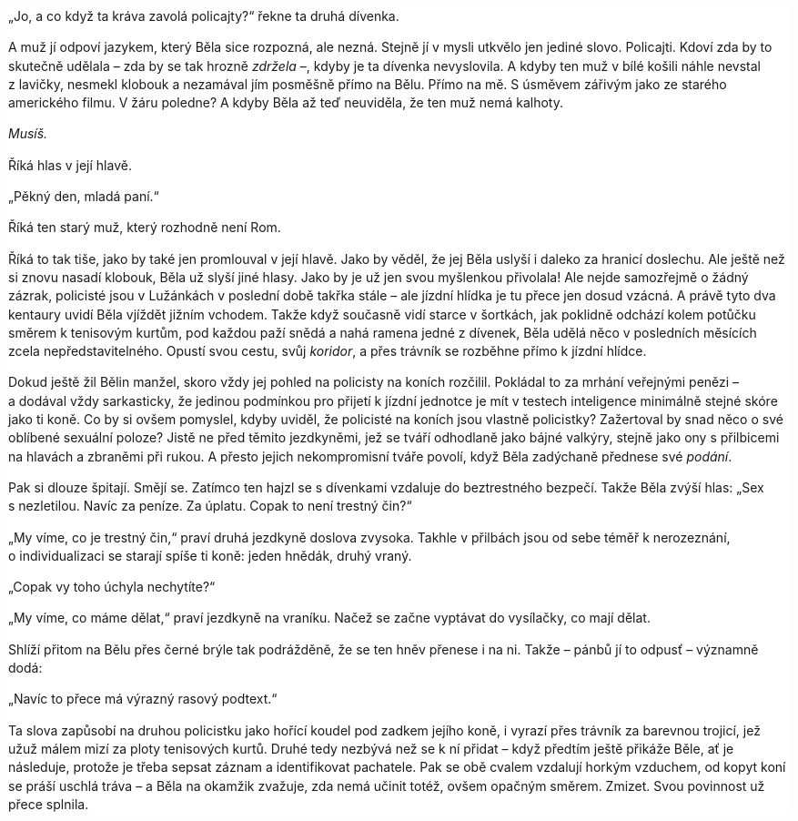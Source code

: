„Jo, a co když ta kráva zavolá policajty?“ řekne ta druhá dívenka.

A muž jí odpoví jazykem, který Běla sice rozpozná, ale nezná. Stejně jí v mysli utkvělo jen jediné slovo. Policajti. Kdoví zda by to skutečně udělala – zda by se tak hrozně _zdržela_ –, kdyby je ta dívenka nevyslovila. A kdyby ten muž v bílé košili náhle nevstal z lavičky, nesmekl klobouk a nezamával jím posměšně přímo na Bělu. Přímo na mě. S úsměvem zářivým jako ze starého amerického filmu. V žáru poledne? A kdyby Běla až teď neuviděla, že ten muž nemá kalhoty.

_Musíš._

Říká hlas v její hlavě.

„Pěkný den, mladá paní.“

Říká ten starý muž, který rozhodně není Rom.

Říká to tak tiše, jako by také jen promlouval v její hlavě. Jako by věděl, že jej Běla uslyší i daleko za hranicí doslechu. Ale ještě než si znovu nasadí klobouk, Běla už slyší jiné hlasy. Jako by je už jen svou myšlenkou přivolala! Ale nejde samozřejmě o žádný zázrak, policisté jsou v Lužánkách v poslední době takřka stále – ale jízdní hlídka je tu přece jen dosud vzácná. A právě tyto dva kentaury uvidí Běla vjíždět jižním vchodem. Takže když současně vidí starce v šortkách, jak poklidně odchází kolem potůčku směrem k tenisovým kurtům, pod každou paží snědá a nahá ramena jedné z dívenek, Běla udělá něco v posledních měsících zcela nepředstavitelného. Opustí svou cestu, svůj _koridor_, a přes trávník se rozběhne přímo k jízdní hlídce.

</section>

<section>

Dokud ještě žil Bělin manžel, skoro vždy jej pohled na policisty na koních rozčilil. Pokládal to za mrhání veřejnými penězi – a dodával vždy sarkasticky, že jedinou podmínkou pro přijetí k jízdní jednotce je mít v testech inteligence minimálně stejné skóre jako ti koně. Co by si ovšem pomyslel, kdyby uviděl, že policisté na koních jsou vlastně policistky? Zažertoval by snad něco o své oblíbené sexuální poloze? Jistě ne před těmito jezdkyněmi, jež se tváří odhodlaně jako bájné valkýry, stejně jako ony s přilbicemi na hlavách a zbraněmi při rukou. A přesto jejich nekompromisní tváře povolí, když Běla zadýchaně přednese své _podání_.

Pak si dlouze špitají. Smějí se. Zatímco ten hajzl se s dívenkami vzdaluje do beztrestného bezpečí. Takže Běla zvýší hlas: „Sex s nezletilou. Navíc za peníze. Za úplatu. Copak to není trestný čin?“

„My víme, co je trestný čin,“ praví druhá jezdkyně doslova zvysoka. Takhle v přilbách jsou od sebe téměř k nerozeznání, o individualizaci se starají spíše ti koně: jeden hnědák, druhý vraný.

„Copak vy toho úchyla nechytíte?“

„My víme, co máme dělat,“ praví jezdkyně na vraníku. Načež se začne vyptávat do vysílačky, co mají dělat.

Shlíží přitom na Bělu přes černé brýle tak podrážděně, že se ten hněv přenese i na ni. Takže – pánbů jí to odpusť – významně dodá:

„Navíc to přece má výrazný rasový podtext.“

Ta slova zapůsobí na druhou policistku jako hořící koudel pod zadkem jejího koně, i vyrazí přes trávník za barevnou trojicí, jež užuž málem mizí za ploty tenisových kurtů. Druhé tedy nezbývá než se k ní přidat – když předtím ještě přikáže Běle, ať je následuje, protože je třeba sepsat záznam a identifikovat pachatele. Pak se obě cvalem vzdalují horkým vzduchem, od kopyt koní se práší uschlá tráva – a Běla na okamžik zvažuje, zda nemá učinit totéž, ovšem opačným směrem. Zmizet. Svou povinnost už přece splnila.
